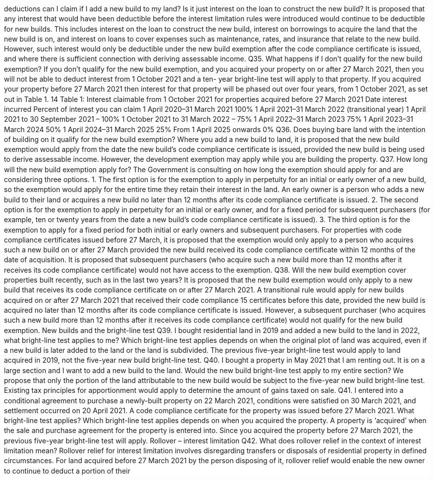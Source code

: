 deductions can I claim if I add a new build to my land? Is it just interest on the loan to construct the new build? It is proposed that any interest that would have been deductible before the interest limitation rules were introduced would continue to be deductible for new builds. This includes interest on the loan to construct the new build, interest on borrowings to acquire the land that the new build is on, and interest on loans to cover expenses such as maintenance, rates, and insurance that relate to the new build. However, such interest would only be deductible under the new build exemption after the code compliance certificate is issued, and where there is sufficient connection with deriving assessable income. Q35. What happens if I don’t qualify for the new build exemption? If you don’t qualify for the new build exemption, and you acquired your property on or after 27 March 2021, then you will not be able to deduct interest from 1 October 2021 and a ten- year bright-line test will apply to that property. If you acquired your property before 27 March 2021 then interest for that property will be phased out over four years, from 1 October 2021, as set out in Table 1. 14 Table 1: Interest claimable from 1 October 2021 for properties acquired before 27 March 2021 Date interest incurred Percent of interest you can claim 1 April 2020–31 March 2021 100% 1 April 2021–31 March 2022 (transitional year) 1 April 2021 to 30 September 2021 – 100% 1 October 2021 to 31 March 2022 – 75% 1 April 2022–31 March 2023 75% 1 April 2023–31 March 2024 50% 1 April 2024–31 March 2025 25% From 1 April 2025 onwards 0% Q36. Does buying bare land with the intention of building on it qualify for the new build exemption? Where you add a new build to land, it is proposed that the new build exemption would apply from the date the new build’s code compliance certificate is issued, provided the new build is being used to derive assessable income. However, the development exemption may apply while you are building the property. Q37. How long will the new build exemption apply for? The Government is consulting on how long the exemption should apply for and are considering three options. 1. The first option is for the exemption to apply in perpetuity for an initial or early owner of a new build, so the exemption would apply for the entire time they retain their interest in the land. An early owner is a person who adds a new build to their land or acquires a new build no later than 12 months after its code compliance certificate is issued. 2. The second option is for the exemption to apply in perpetuity for an initial or early owner, and for a fixed period for subsequent purchasers (for example, ten or twenty years from the date a new build’s code compliance certificate is issued). 3. The third option is for the exemption to apply for a fixed period for both initial or early owners and subsequent purchasers. For properties with code compliance certificates issued before 27 March, it is proposed that the exemption would only apply to a person who acquires such a new build on or after 27 March provided the new build received its code compliance certificate within 12 months of the date of acquisition. It is proposed that subsequent purchasers (who acquire such a new build more than 12 months after it receives its code compliance certificate) would not have access to the exemption. Q38. Will the new build exemption cover properties built recently, such as in the last two years? It is proposed that the new build exemption would only apply to a new build that receives its code compliance certificate on or after 27 March 2021. A transitional rule would apply for new builds acquired on or after 27 March 2021 that received their code compliance 15 certificates before this date, provided the new build is acquired no later than 12 months after its code compliance certificate is issued. However, a subsequent purchaser (who acquires such a new build more than 12 months after it receives its code compliance certificate) would not qualify for the new build exemption. New builds and the bright-line test Q39. I bought residential land in 2019 and added a new build to the land in 2022, what bright-line test applies to me? Which bright-line test applies depends on when the original plot of land was acquired, even if a new build is later added to the land or the land is subdivided. The previous five-year bright-line test would apply to land acquired in 2019, not the five-year new build bright-line test. Q40. I bought a property in May 2021 that I am renting out. It is on a large section and I want to add a new build to the land. Would the new build bright-line test apply to my entire section? We propose that only the portion of the land attributable to the new build would be subject to the five-year new build bright-line test. Existing tax principles for apportionment would apply to determine the amount of gains taxed on sale. Q41. I entered into a conditional agreement to purchase a newly-built property on 22 March 2021, conditions were satisfied on 30 March 2021, and settlement occurred on 20 April 2021. A code compliance certificate for the property was issued before 27 March 2021. What bright-line test applies? Which bright-line test applies depends on when you acquired the property. A property is ‘acquired’ when the sale and purchase agreement for the property is entered into. Since you acquired the property before 27 March 2021, the previous five-year bright-line test will apply. Rollover – interest limitation Q42. What does rollover relief in the context of interest limitation mean? Rollover relief for interest limitation involves disregarding transfers or disposals of residential property in defined circumstances. For land acquired before 27 March 2021 by the person disposing of it, rollover relief would enable the new owner to continue to deduct a portion of their